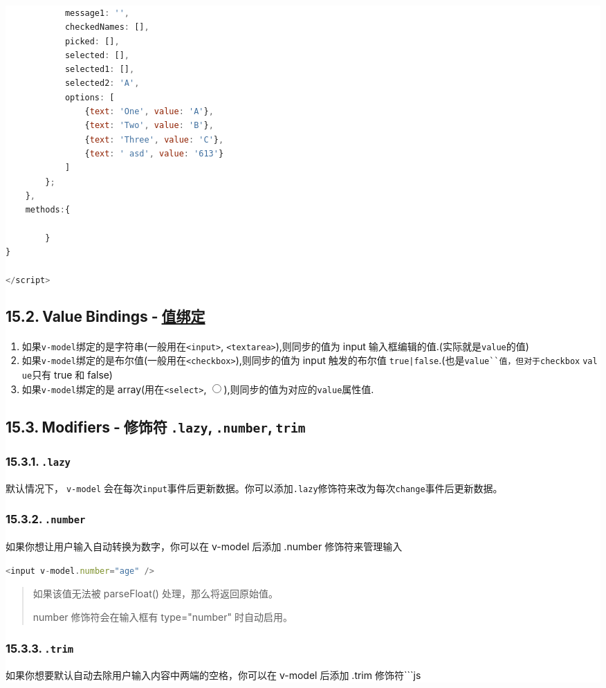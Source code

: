 ```js
            message1: '',
            checkedNames: [],
            picked: [],
            selected: [],
            selected1: [],
            selected2: 'A',
            options: [
                {text: 'One', value: 'A'},
                {text: 'Two', value: 'B'},
                {text: 'Three', value: 'C'},
                {text: ' asd', value: '613'}
            ]
        };
    },
    methods:{

        }
}

</script>
```

## 15.2. Value Bindings - [值绑定](https://cn.vuejs.org/guide/essentials/forms#form-input-bindings)

1. 如果`v-model`绑定的是字符串(一般用在`<input>`, `<textarea>`),则同步的值为 input 输入框编辑的值.(实际就是`value`的值)
2. 如果`v-model`绑定的是布尔值(一般用在`<checkbox>`),则同步的值为 input 触发的布尔值 `true|false`.(也是` value``值，但对于checkbox ` `value`只有 true 和 false)
3. 如果`v-model`绑定的是 array(用在`<select>`, <input type='radio'>),则同步的值为对应的`value`属性值.

## 15.3. Modifiers - 修饰符 `.lazy`, `.number`, `trim`

### 15.3.1. `.lazy`

默认情况下， `v-model` 会在每次`input`事件后更新数据。你可以添加`.lazy`修饰符来改为每次`change`事件后更新数据。

### 15.3.2. `.number`

如果你想让用户输入自动转换为数字，你可以在 v-model 后添加 .number 修饰符来管理输入

```js
<input v-model.number="age" />
```

> 如果该值无法被 parseFloat() 处理，那么将返回原始值。
>
> number 修饰符会在输入框有 type="number" 时自动启用。

### 15.3.3. `.trim`

如果你想要默认自动去除用户输入内容中两端的空格，你可以在 v-model 后添加 .trim 修饰符```js
